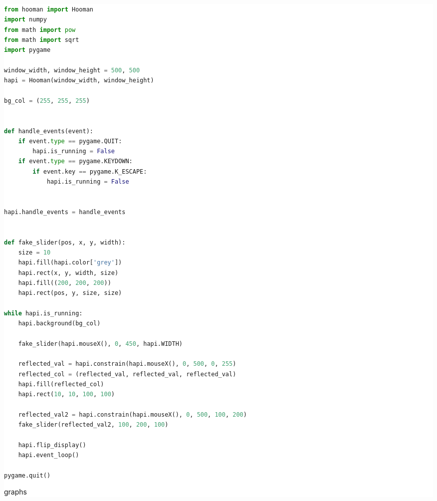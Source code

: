 ```python
from hooman import Hooman
import numpy
from math import pow
from math import sqrt
import pygame

window_width, window_height = 500, 500
hapi = Hooman(window_width, window_height)

bg_col = (255, 255, 255)


def handle_events(event):
    if event.type == pygame.QUIT:
        hapi.is_running = False
    if event.type == pygame.KEYDOWN:
        if event.key == pygame.K_ESCAPE:
            hapi.is_running = False


hapi.handle_events = handle_events


def fake_slider(pos, x, y, width):
    size = 10
    hapi.fill(hapi.color['grey'])
    hapi.rect(x, y, width, size)
    hapi.fill((200, 200, 200))
    hapi.rect(pos, y, size, size)

while hapi.is_running:
    hapi.background(bg_col)

    fake_slider(hapi.mouseX(), 0, 450, hapi.WIDTH)

    reflected_val = hapi.constrain(hapi.mouseX(), 0, 500, 0, 255)
    reflected_col = (reflected_val, reflected_val, reflected_val)
    hapi.fill(reflected_col)
    hapi.rect(10, 10, 100, 100)

    reflected_val2 = hapi.constrain(hapi.mouseX(), 0, 500, 100, 200)
    fake_slider(reflected_val2, 100, 200, 100)

    hapi.flip_display()
    hapi.event_loop()

pygame.quit()
```

graphs
